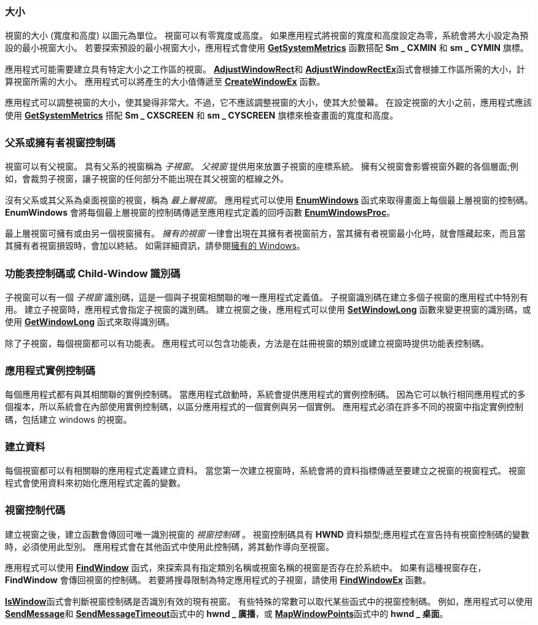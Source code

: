 ### <a name="size"></a>大小

視窗的大小 (寬度和高度) 以圖元為單位。 視窗可以有零寬度或高度。 如果應用程式將視窗的寬度和高度設定為零，系統會將大小設定為預設的最小視窗大小。 若要探索預設的最小視窗大小，應用程式會使用 [**GetSystemMetrics**](/windows/desktop/api/winuser/nf-winuser-getsystemmetrics) 函數搭配 **Sm \_ CXMIN** 和 **sm \_ CYMIN** 旗標。

應用程式可能需要建立具有特定大小之工作區的視窗。 [**AdjustWindowRect**](/windows/win32/api/winuser/nf-winuser-adjustwindowrect)和 [**AdjustWindowRectEx**](/windows/win32/api/winuser/nf-winuser-adjustwindowrectex)函式會根據工作區所需的大小，計算視窗所需的大小。 應用程式可以將產生的大小值傳遞至 [**CreateWindowEx**](/windows/win32/api/winuser/nf-winuser-createwindowexa) 函數。

應用程式可以調整視窗的大小，使其變得非常大。不過，它不應該調整視窗的大小，使其大於螢幕。 在設定視窗的大小之前，應用程式應該使用 [**GetSystemMetrics**](/windows/desktop/api/winuser/nf-winuser-getsystemmetrics) 搭配 **Sm \_ CXSCREEN** 和 **sm \_ CYSCREEN** 旗標來檢查畫面的寬度和高度。

### <a name="parent-or-owner-window-handle"></a>父系或擁有者視窗控制碼

視窗可以有父視窗。 具有父系的視窗稱為 *子視窗*。 *父視窗* 提供用來放置子視窗的座標系統。 擁有父視窗會影響視窗外觀的各個層面;例如，會裁剪子視窗，讓子視窗的任何部分不能出現在其父視窗的框線之外。

沒有父系或其父系為桌面視窗的視窗，稱為 *最上層視窗*。 應用程式可以使用 [**EnumWindows**](/windows/win32/api/winuser/nf-winuser-enumwindows) 函式來取得畫面上每個最上層視窗的控制碼。 **EnumWindows** 會將每個最上層視窗的控制碼傳遞至應用程式定義的回呼函數 [**EnumWindowsProc**](/previous-versions/windows/desktop/legacy/ms633498(v=vs.85))。

最上層視窗可擁有或由另一個視窗擁有。 *擁有的視窗* 一律會出現在其擁有者視窗前方，當其擁有者視窗最小化時，就會隱藏起來，而且當其擁有者視窗損毀時，會加以終結。 如需詳細資訊，請參閱[擁有的 Windows](window-features.md#owned-windows)。

### <a name="menu-handle-or-child-window-identifier"></a>功能表控制碼或 Child-Window 識別碼

子視窗可以有一個 *子視窗* 識別碼，這是一個與子視窗相關聯的唯一應用程式定義值。 子視窗識別碼在建立多個子視窗的應用程式中特別有用。 建立子視窗時，應用程式會指定子視窗的識別碼。 建立視窗之後，應用程式可以使用 [**SetWindowLong**](/windows/win32/api/winuser/nf-winuser-setwindowlonga) 函數來變更視窗的識別碼，或使用 [**GetWindowLong**](/windows/win32/api/winuser/nf-winuser-getwindowlonga) 函式來取得識別碼。

除了子視窗，每個視窗都可以有功能表。 應用程式可以包含功能表，方法是在註冊視窗的類別或建立視窗時提供功能表控制碼。

### <a name="application-instance-handle"></a>應用程式實例控制碼

每個應用程式都有與其相關聯的實例控制碼。 當應用程式啟動時，系統會提供應用程式的實例控制碼。 因為它可以執行相同應用程式的多個複本，所以系統會在內部使用實例控制碼，以區分應用程式的一個實例與另一個實例。 應用程式必須在許多不同的視窗中指定實例控制碼，包括建立 windows 的視窗。

### <a name="creation-data"></a>建立資料

每個視窗都可以有相關聯的應用程式定義建立資料。 當您第一次建立視窗時，系統會將的資料指標傳遞至要建立之視窗的視窗程式。 視窗程式會使用資料來初始化應用程式定義的變數。

### <a name="window-handle"></a>視窗控制代碼

建立視窗之後，建立函數會傳回可唯一識別視窗的 *視窗控制碼* 。 視窗控制碼具有 **HWND** 資料類型;應用程式在宣告持有視窗控制碼的變數時，必須使用此型別。 應用程式會在其他函式中使用此控制碼，將其動作導向至視窗。

應用程式可以使用 [**FindWindow**](/windows/win32/api/winuser/nf-winuser-findwindowa) 函式，來探索具有指定類別名稱或視窗名稱的視窗是否存在於系統中。 如果有這種視窗存在， **FindWindow** 會傳回視窗的控制碼。 若要將搜尋限制為特定應用程式的子視窗，請使用 [**FindWindowEx**](/windows/win32/api/winuser/nf-winuser-findwindowexa) 函數。

[**IsWindow**](/windows/win32/api/winuser/nf-winuser-iswindow)函式會判斷視窗控制碼是否識別有效的現有視窗。 有些特殊的常數可以取代某些函式中的視窗控制碼。 例如，應用程式可以使用 [**SendMessage**](/windows/win32/api/winuser/nf-winuser-sendmessage)和 [**SendMessageTimeout**](/windows/win32/api/winuser/nf-winuser-sendmessagetimeouta)函式中的 **hwnd \_ 廣播**，或 [**MapWindowPoints**](/windows/desktop/api/winuser/nf-winuser-mapwindowpoints)函式中的 **hwnd \_ 桌面**。
